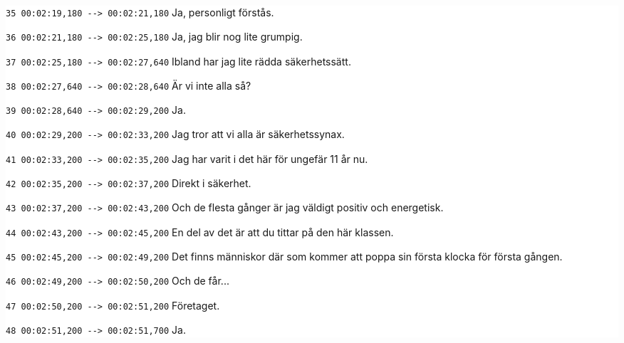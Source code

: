 
`35 00:02:19,180 --> 00:02:21,180`
Ja, personligt förstås.



`36 00:02:21,180 --> 00:02:25,180`
Ja, jag blir nog lite grumpig.



`37 00:02:25,180 --> 00:02:27,640`
Ibland har jag lite rädda säkerhetssätt.



`38 00:02:27,640 --> 00:02:28,640`
Är vi inte alla så?



`39 00:02:28,640 --> 00:02:29,200`
Ja.



`40 00:02:29,200 --> 00:02:33,200`
Jag tror att vi alla är säkerhetssynax.



`41 00:02:33,200 --> 00:02:35,200`
Jag har varit i det här för ungefär 11 år nu.



`42 00:02:35,200 --> 00:02:37,200`
Direkt i säkerhet.



`43 00:02:37,200 --> 00:02:43,200`
Och de flesta gånger är jag väldigt positiv och energetisk.



`44 00:02:43,200 --> 00:02:45,200`
En del av det är att du tittar på den här klassen.



`45 00:02:45,200 --> 00:02:49,200`
Det finns människor där som kommer att poppa sin första klocka för första gången.



`46 00:02:49,200 --> 00:02:50,200`
Och de får...



`47 00:02:50,200 --> 00:02:51,200`
Företaget.



`48 00:02:51,200 --> 00:02:51,700`
Ja.

